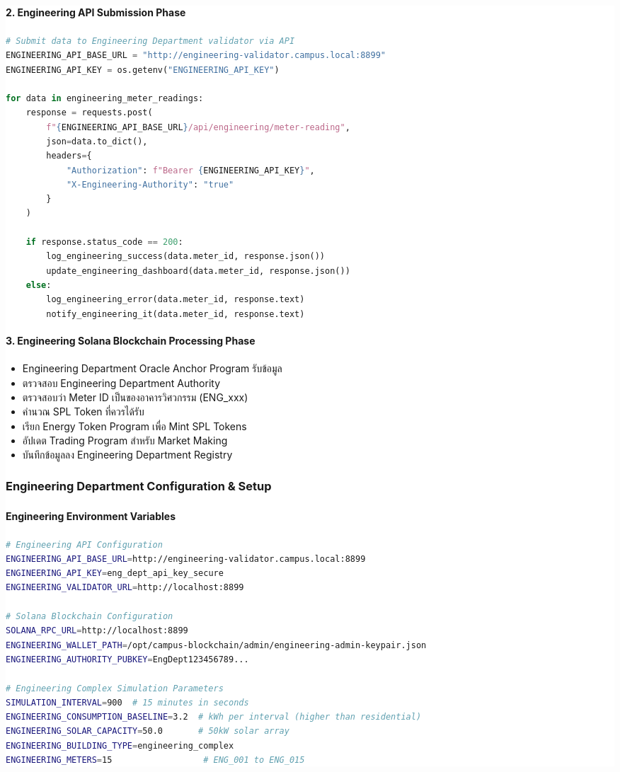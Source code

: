 #### 2. **Engineering API Submission Phase**
```python
# Submit data to Engineering Department validator via API
ENGINEERING_API_BASE_URL = "http://engineering-validator.campus.local:8899"
ENGINEERING_API_KEY = os.getenv("ENGINEERING_API_KEY")

for data in engineering_meter_readings:
    response = requests.post(
        f"{ENGINEERING_API_BASE_URL}/api/engineering/meter-reading",
        json=data.to_dict(),
        headers={
            "Authorization": f"Bearer {ENGINEERING_API_KEY}",
            "X-Engineering-Authority": "true"
        }
    )
    
    if response.status_code == 200:
        log_engineering_success(data.meter_id, response.json())
        update_engineering_dashboard(data.meter_id, response.json())
    else:
        log_engineering_error(data.meter_id, response.text)
        notify_engineering_it(data.meter_id, response.text)
```

#### 3. **Engineering Solana Blockchain Processing Phase**
- Engineering Department Oracle Anchor Program รับข้อมูล
- ตรวจสอบ Engineering Department Authority
- ตรวจสอบว่า Meter ID เป็นของอาคารวิศวกรรม (ENG_xxx)
- คำนวณ SPL Token ที่ควรได้รับ
- เรียก Energy Token Program เพื่อ Mint SPL Tokens
- อัปเดต Trading Program สำหรับ Market Making
- บันทึกข้อมูลลง Engineering Department Registry

### **Engineering Department Configuration & Setup**

#### **Engineering Environment Variables**
```bash
# Engineering API Configuration
ENGINEERING_API_BASE_URL=http://engineering-validator.campus.local:8899
ENGINEERING_API_KEY=eng_dept_api_key_secure
ENGINEERING_VALIDATOR_URL=http://localhost:8899

# Solana Blockchain Configuration
SOLANA_RPC_URL=http://localhost:8899
ENGINEERING_WALLET_PATH=/opt/campus-blockchain/admin/engineering-admin-keypair.json
ENGINEERING_AUTHORITY_PUBKEY=EngDept123456789...

# Engineering Complex Simulation Parameters
SIMULATION_INTERVAL=900  # 15 minutes in seconds
ENGINEERING_CONSUMPTION_BASELINE=3.2  # kWh per interval (higher than residential)
ENGINEERING_SOLAR_CAPACITY=50.0       # 50kW solar array
ENGINEERING_BUILDING_TYPE=engineering_complex
ENGINEERING_METERS=15                  # ENG_001 to ENG_015
```
